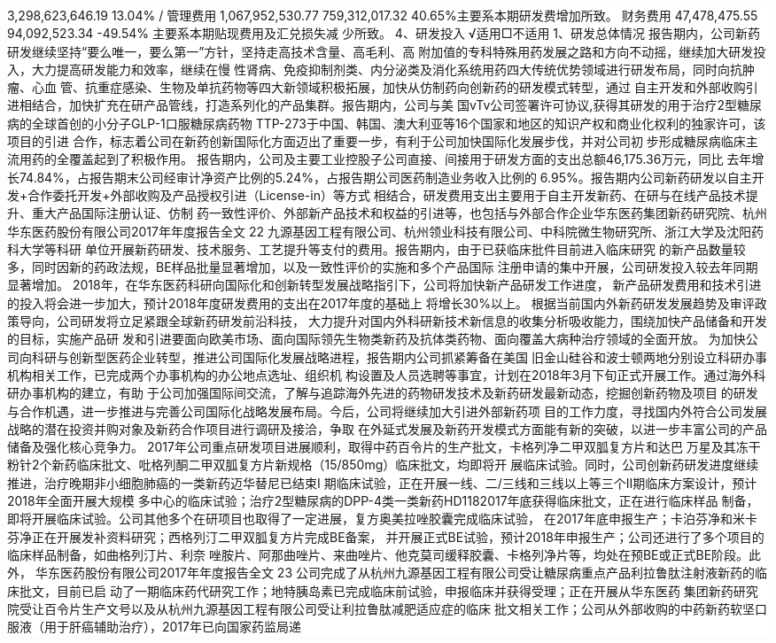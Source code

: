 3,298,623,646.19
13.04%
/
管理费用
1,067,952,530.77
759,312,017.32
40.65%主要系本期研发费增加所致。
财务费用
47,478,475.55
94,092,523.34
-49.54%
主要系本期贴现费用及汇兑损失减
少所致。
4、研发投入
√适用□不适用
1、研发总体情况
报告期内，公司新药研发继续坚持“要么唯一，要么第一”方针，坚持走高技术含量、高毛利、高
附加值的专科特殊用药发展之路和方向不动摇，继续加大研发投入，大力提高研发能力和效率，继续在慢
性肾病、免疫抑制剂类、内分泌类及消化系统用药四大传统优势领域进行研发布局，同时向抗肿瘤、心血
管、抗重症感染、生物及单抗药物等四大新领域积极拓展，加快从仿制药向创新药的研发模式转型，通过
自主开发和外部收购引进相结合，加快扩充在研产品管线，打造系列化的产品集群。报告期内，公司与美
国vTv公司签署许可协议,获得其研发的用于治疗2型糖尿病的全球首创的小分子GLP-1口服糖尿病药物
TTP-273于中国、韩国、澳大利亚等16个国家和地区的知识产权和商业化权利的独家许可，该项目的引进
合作，标志着公司在新药创新国际化方面迈出了重要一步，有利于公司加快国际化发展步伐，并对公司初
步形成糖尿病临床主流用药的全覆盖起到了积极作用。
报告期内，公司及主要工业控股子公司直接、间接用于研发方面的支出总额46,175.36万元，同比
去年增长74.84%，占报告期末公司经审计净资产比例的5.24%，占报告期公司医药制造业务收入比例的
6.95%。报告期内公司新药研发以自主开发+合作委托开发+外部收购及产品授权引进（License-in）等方式
相结合，研发费用支出主要用于自主开发新药、在研与在线产品技术提升、重大产品国际注册认证、仿制
药一致性评价、外部新产品技术和权益的引进等，也包括与外部合作企业华东医药集团新药研究院、杭州
华东医药股份有限公司2017年年度报告全文
22
九源基因工程有限公司、杭州领业科技有限公司、中科院微生物研究所、浙江大学及沈阳药科大学等科研
单位开展新药研发、技术服务、工艺提升等支付的费用。报告期内，由于已获临床批件目前进入临床研究
的新产品数量较多，同时因新的药政法规，BE样品批量显著增加，以及一致性评价的实施和多个产品国际
注册申请的集中开展，公司研发投入较去年同期显著增加。
2018年，在华东医药科研向国际化和创新转型发展战略指引下，公司将加快新产品研发工作进度，
新产品研发费用和技术引进的投入将会进一步加大，预计2018年度研发费用的支出在2017年度的基础上
将增长30%以上。
根据当前国内外新药研发发展趋势及审评政策导向，公司研发将立足紧跟全球新药研发前沿科技，
大力提升对国内外科研新技术新信息的收集分析吸收能力，围绕加快产品储备和开发的目标，实施产品研
发和引进要面向欧美市场、面向国际领先生物类新药及抗体类药物、面向覆盖大病种治疗领域的全面开放。
为加快公司向科研与创新型医药企业转型，推进公司国际化发展战略进程，报告期内公司抓紧筹备在美国
旧金山硅谷和波士顿两地分别设立科研办事机构相关工作，已完成两个办事机构的办公地点选址、组织机
构设置及人员选聘等事宜，计划在2018年3月下旬正式开展工作。通过海外科研办事机构的建立，有助
于公司加强国际间交流，了解与追踪海外先进的药物研发技术及新药研发最新动态，挖掘创新药物及项目
的研发与合作机遇，进一步推进与完善公司国际化战略发展布局。今后，公司将继续加大引进外部新药项
目的工作力度，寻找国内外符合公司发展战略的潜在投资并购对象及新药合作项目进行调研及接洽，争取
在外延式发展及新药开发模式方面能有新的突破，以进一步丰富公司的产品储备及强化核心竞争力。
2017年公司重点研发项目进展顺利，取得中药百令片的生产批文，卡格列净二甲双胍复方片和达巴
万星及其冻干粉针2个新药临床批文、吡格列酮二甲双胍复方片新规格（15/850mg）临床批文，均即将开
展临床试验。同时，公司创新药研发进度继续推进，治疗晚期非小细胞肺癌的一类新药迈华替尼已结束I
期临床试验，正在开展一线、二/三线和三线以上等三个II期临床方案设计，预计2018年全面开展大规模
多中心的临床试验；治疗2型糖尿病的DPP-4类一类新药HD1182017年底获得临床批文，正在进行临床样品
制备，即将开展临床试验。公司其他多个在研项目也取得了一定进展，复方奥美拉唑胶囊完成临床试验，
在2017年底申报生产；卡泊芬净和米卡芬净正在开展发补资料研究；西格列汀二甲双胍复方片完成BE备案，
并开展正式BE试验，预计2018年申报生产；公司还进行了多个项目的临床样品制备，如曲格列汀片、利奈
唑胺片、阿那曲唑片、来曲唑片、他克莫司缓释胶囊、卡格列净片等，均处在预BE或正式BE阶段。此外，
华东医药股份有限公司2017年年度报告全文
23
公司完成了从杭州九源基因工程有限公司受让糖尿病重点产品利拉鲁肽注射液新药的临床批文，目前已启
动了一期临床药代研究工作；地特胰岛素已完成临床前试验，申报临床并获得受理；正在开展从华东医药
集团新药研究院受让百令片生产文号以及从杭州九源基因工程有限公司受让利拉鲁肽减肥适应症的临床
批文相关工作；公司从外部收购的中药新药软坚口服液（用于肝癌辅助治疗），2017年已向国家药监局递